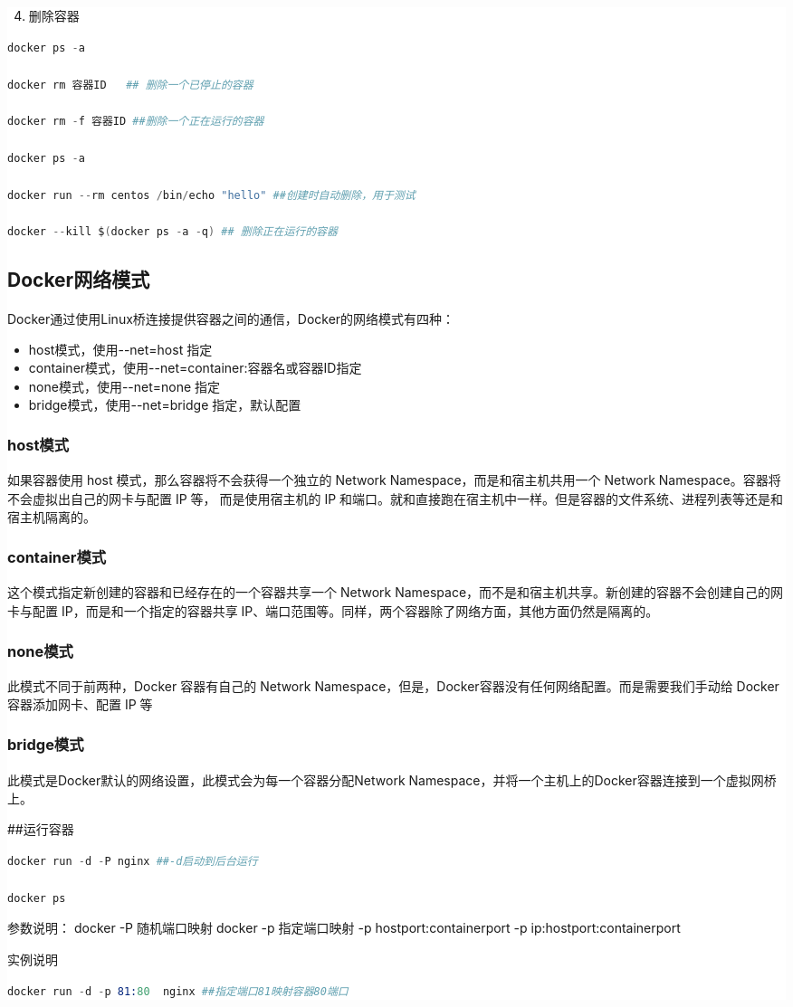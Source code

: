 4. 删除容器
```s
docker ps -a

docker rm 容器ID   ## 删除一个已停止的容器

docker rm -f 容器ID ##删除一个正在运行的容器

docker ps -a

docker run --rm centos /bin/echo "hello" ##创建时自动删除，用于测试

docker --kill $(docker ps -a -q) ## 删除正在运行的容器
```


## Docker网络模式
Docker通过使用Linux桥连接提供容器之间的通信，Docker的网络模式有四种：
* host模式，使用--net=host 指定
* container模式，使用--net=container:容器名或容器ID指定
* none模式，使用--net=none 指定
* bridge模式，使用--net=bridge 指定，默认配置

### host模式
如果容器使用 host 模式，那么容器将不会获得一个独立的 Network Namespace，而是和宿主机共用一个 Network Namespace。容器将不会虚拟出自己的网卡与配置 IP 等，
而是使用宿主机的 IP 和端口。就和直接跑在宿主机中一样。但是容器的文件系统、进程列表等还是和宿主机隔离的。

### container模式
这个模式指定新创建的容器和已经存在的一个容器共享一个 Network Namespace，而不是和宿主机共享。新创建的容器不会创建自己的网卡与配置 IP，而是和一个指定的容器共享 IP、端口范围等。同样，两个容器除了网络方面，其他方面仍然是隔离的。

### none模式
此模式不同于前两种，Docker 容器有自己的 Network Namespace，但是，Docker容器没有任何网络配置。而是需要我们手动给 Docker容器添加网卡、配置 IP 等

### bridge模式
此模式是Docker默认的网络设置，此模式会为每一个容器分配Network Namespace，并将一个主机上的Docker容器连接到一个虚拟网桥上。

##运行容器
```s
docker run -d -P nginx ##-d启动到后台运行

docker ps 
```
参数说明：
docker -P 随机端口映射
docker -p 指定端口映射
-p hostport:containerport
-p ip:hostport:containerport

实例说明
```s
docker run -d -p 81:80  nginx ##指定端口81映射容器80端口
```
